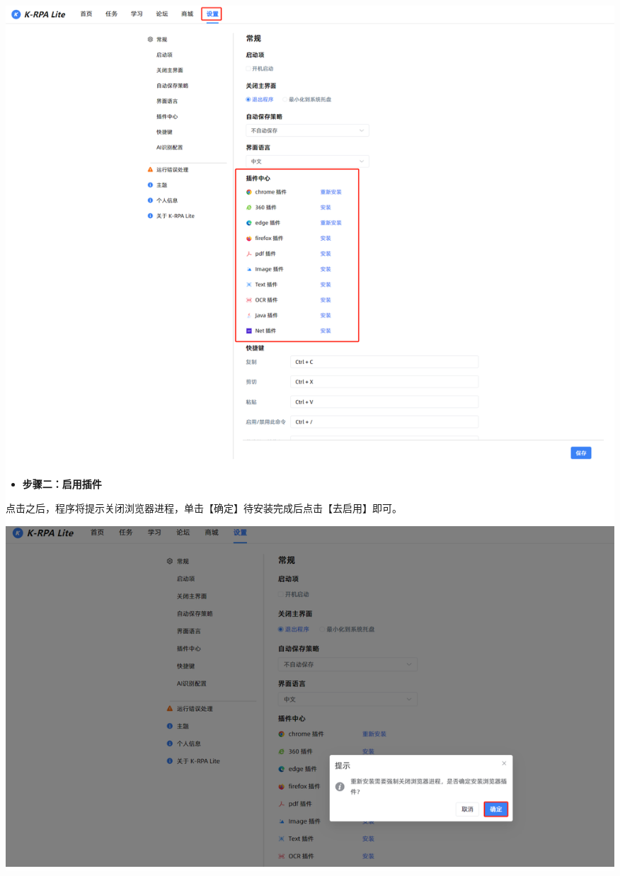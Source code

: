![](images/image-17.png)

* **步骤二：启用插件**

点击之后，程序将提示关闭浏览器进程，单击【确定】待安装完成后点击【去启用】即可。

![](images/image-18.png)
